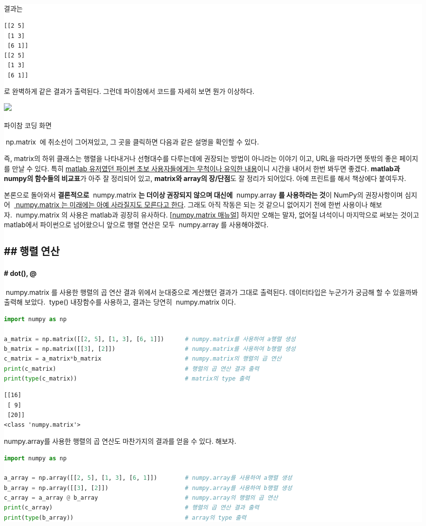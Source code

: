 결과는

```
[[2 5]   
 [1 3]   
 [6 1]]  
[[2 5]   
 [1 3]   
 [6 1]]
```

로 완벽하게 같은 결과가 출력된다. 그런데 파이참에서 코드를 자세히 보면 뭔가 이상하다.

![](https://blog.kakaocdn.net/dn/dLiYJY/btqIBZY8fqp/1zpdUVDz56ANF9hWLqRS0k/img.png)

파이참 코딩 화면 

 np.matrix  에 취소선이 그어져있고, 그 곳을 클릭하면 다음과 같은 설명을 확인할 수 있다.

즉, matrix의 하위 클래스는 행렬을 나타내거나 선형대수를 다루는데에 권장되는 방법이 아니라는 이야기 이고, URL을 따라가면 뜻밖의 좋은 페이지를 만날 수 있다. 특히 <u>matlab 유저였던 파이썬 초보 사용자들에게는 무척이나 유익한 내용</u>이니 시간을 내어서 한번 봐두면 좋겠다. **matlab과 numpy의 함수들의 비교표**가 아주 잘 정리되어 있고, **matrix와 array의 장/단점**도 잘 정리가 되어있다. 아예 프린트를 해서 책상에다 붙여두자.

본론으로 돌아와서 **결론적으로**  numpy.matrix **는 더이상 권장되지 않으며 대신에**  numpy.array **를 사용하라는 것**이 NumPy의 권장사항이며 심지어  <u><span>&nbsp;numpy.matrix&nbsp;</span>는 미래에는 아예 사라질지도 모른다고 한다</u>. 그래도 아직 작동은 되는 것 같으니 없어지기 전에 한번 사용이나 해보자.  numpy.matrix 의 사용은 matlab과 굉장히 유사하다. [[numpy.matrix 매뉴얼](https://numpy.org/doc/stable/reference/generated/numpy.matrix.html#numpy.matrix)] 하지만 오해는 말자, 없어질 녀석이니 마지막으로 써보는 것이고 matlab에서 파이썬으로 넘어왔으니 앞으로 행렬 연산은 모두  numpy.array 를 사용해야겠다.

## **## 행렬 연산**

#### **# dot(), @**

 numpy.matrix 를 사용한 행렬의 곱 연산 결과 위에서 눈대중으로 계산했던 결과가 그대로 출력된다. 데이터타입은 누군가가 궁금해 할 수 있을까봐 출력해 보았다.  type() 내장함수를 사용하고, 결과는 당연히  numpy.matrix 이다.

```python
import numpy as np

a_matrix = np.matrix([[2, 5], [1, 3], [6, 1]])      # numpy.matrix를 사용하여 a행렬 생성
b_matrix = np.matrix([[3], [2]])                    # numpy.matrix를 사용하여 b행렬 생성
c_matrix = a_matrix*b_matrix                        # numpy.matrix의 행렬의 곱 연산
print(c_matrix)                                     # 행렬의 곱 연산 결과 출력
print(type(c_matrix))                               # matrix의 type 출력
```

```
[[16]   
 [ 9]   
 [20]]  
<class 'numpy.matrix'>
```

numpy.array를 사용한 행렬의 곱 연산도 마찬가지의 결과를 얻을 수 있다. 해보자.

```python
import numpy as np

a_array = np.array([[2, 5], [1, 3], [6, 1]])        # numpy.array를 사용하여 a행렬 생성
b_array = np.array([[3], [2]])                      # numpy.array를 사용하여 b행렬 생성
c_array = a_array @ b_array                         # numpy.array의 행렬의 곱 연산
print(c_array)                                      # 행렬의 곱 연산 결과 출력
print(type(b_array))                                # array의 type 출력
```
